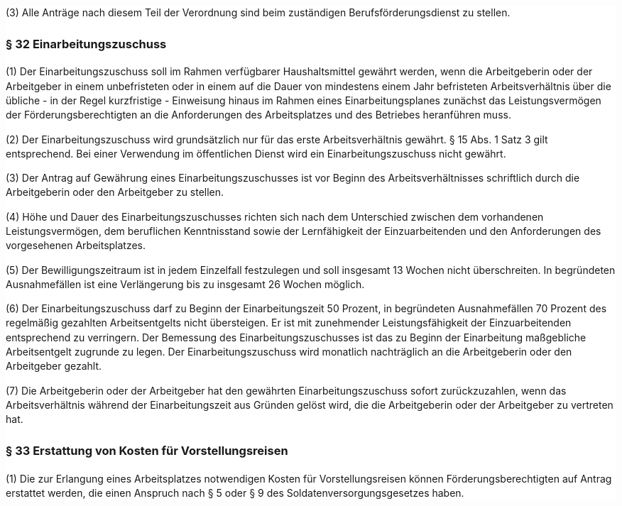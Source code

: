 (3) Alle Anträge nach diesem Teil der Verordnung sind beim zuständigen
Berufsförderungsdienst zu stellen.


### § 32 Einarbeitungszuschuss

(1) Der Einarbeitungszuschuss soll im Rahmen verfügbarer
Haushaltsmittel gewährt werden, wenn die Arbeitgeberin oder der
Arbeitgeber in einem unbefristeten oder in einem auf die Dauer von
mindestens einem Jahr befristeten Arbeitsverhältnis über die übliche -
in der Regel kurzfristige - Einweisung hinaus im Rahmen eines
Einarbeitungsplanes zunächst das Leistungsvermögen der
Förderungsberechtigten an die Anforderungen des Arbeitsplatzes und des
Betriebes heranführen muss.

(2) Der Einarbeitungszuschuss wird grundsätzlich nur für das erste
Arbeitsverhältnis gewährt. § 15 Abs. 1 Satz 3 gilt entsprechend. Bei
einer Verwendung im öffentlichen Dienst wird ein Einarbeitungszuschuss
nicht gewährt.

(3) Der Antrag auf Gewährung eines Einarbeitungszuschusses ist vor
Beginn des Arbeitsverhältnisses schriftlich durch die Arbeitgeberin
oder den Arbeitgeber zu stellen.

(4) Höhe und Dauer des Einarbeitungszuschusses richten sich nach dem
Unterschied zwischen dem vorhandenen Leistungsvermögen, dem
beruflichen Kenntnisstand sowie der Lernfähigkeit der Einzuarbeitenden
und den Anforderungen des vorgesehenen Arbeitsplatzes.

(5) Der Bewilligungszeitraum ist in jedem Einzelfall festzulegen und
soll insgesamt 13 Wochen nicht überschreiten. In begründeten
Ausnahmefällen ist eine Verlängerung bis zu insgesamt 26 Wochen
möglich.

(6) Der Einarbeitungszuschuss darf zu Beginn der Einarbeitungszeit 50
Prozent, in begründeten Ausnahmefällen 70 Prozent des regelmäßig
gezahlten Arbeitsentgelts nicht übersteigen. Er ist mit zunehmender
Leistungsfähigkeit der Einzuarbeitenden entsprechend zu verringern.
Der Bemessung des Einarbeitungszuschusses ist das zu Beginn der
Einarbeitung maßgebliche Arbeitsentgelt zugrunde zu legen. Der
Einarbeitungszuschuss wird monatlich nachträglich an die Arbeitgeberin
oder den Arbeitgeber gezahlt.

(7) Die Arbeitgeberin oder der Arbeitgeber hat den gewährten
Einarbeitungszuschuss sofort zurückzuzahlen, wenn das
Arbeitsverhältnis während der Einarbeitungszeit aus Gründen gelöst
wird, die die Arbeitgeberin oder der Arbeitgeber zu vertreten hat.


### § 33 Erstattung von Kosten für Vorstellungsreisen

(1) Die zur Erlangung eines Arbeitsplatzes notwendigen Kosten für
Vorstellungsreisen können Förderungsberechtigten auf Antrag erstattet
werden, die einen Anspruch nach § 5 oder § 9 des
Soldatenversorgungsgesetzes haben.
